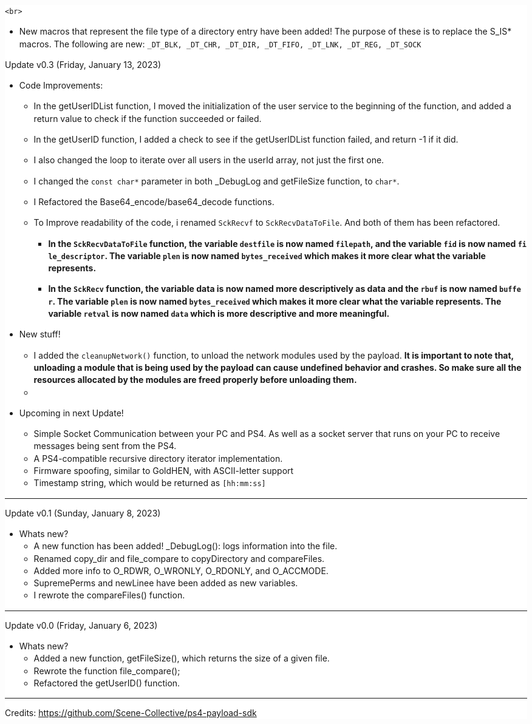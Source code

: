     <br>

  - New macros that represent the file type of a directory entry have been added! The purpose of these is to replace the S_IS\* macros. The following are new: `_DT_BLK, _DT_CHR, _DT_DIR, _DT_FIFO, _DT_LNK, _DT_REG, _DT_SOCK`
    <br>

Update v0.3 (Friday, January 13, 2023)

- Code Improvements:

  - In the getUserIDList function, I moved the initialization of the user service to the beginning of the function, and added a return value to check if the function succeeded or failed.
  - In the getUserID function, I added a check to see if the getUserIDList function failed, and return -1 if it did.
  - I also changed the loop to iterate over all users in the userId array, not just the first one.
  - I changed the `const char*` parameter in both \_DebugLog and getFileSize function, to `char*`.
  - I Refactored the Base64_encode/base64_decode functions.
  - To Improve readability of the code, i renamed `SckRecvf` to `SckRecvDataToFile`. And both of them has been refactored.
    <br>

    - **In the `SckRecvDataToFile` function, the variable `destfile` is now named `filepath`, and the variable `fid` is now named `file_descriptor`. The variable `plen` is now named `bytes_received` which makes it more clear what the variable represents.**
      <br>

    - **In the `SckRecv` function, the variable data is now named more descriptively as data and the `rbuf` is now named `buffer`. The variable `plen` is now named `bytes_received` which makes it more clear what the variable represents. The variable `retval` is now named `data` which is more descriptive and more meaningful.**

- New stuff!
  - I added the `cleanupNetwork()` function, to unload the network modules used by the payload. **It is important to note that, unloading a module that is being used by the payload can cause undefined behavior and crashes. So make sure all the resources allocated by the modules are freed properly before unloading them.**
  -
- Upcoming in next Update!
  - Simple Socket Communication between your PC and PS4. As well as a socket server that runs on your PC to receive messages being sent from the PS4.
  - A PS4-compatible recursive directory iterator implementation.
  - Firmware spoofing, similar to GoldHEN, with ASCII-letter support
  - Timestamp string, which would be returned as `[hh:mm:ss]`

---

Update v0.1 (Sunday, January 8, 2023)

- Whats new?
  - A new function has been added! \_DebugLog(): logs information into the file.
  - Renamed copy_dir and file_compare to copyDirectory and compareFiles.
  - Added more info to O_RDWR, O_WRONLY, O_RDONLY, and O_ACCMODE.
  - SupremePerms and newLinee have been added as new variables.
  - I rewrote the compareFiles() function.

---

Update v0.0 (Friday, January 6, 2023)

- Whats new?
  - Added a new function, getFileSize(), which returns the size of a given file.
  - Rewrote the function file_compare();
  - Refactored the getUserID() function.

---

Credits:
https://github.com/Scene-Collective/ps4-payload-sdk
